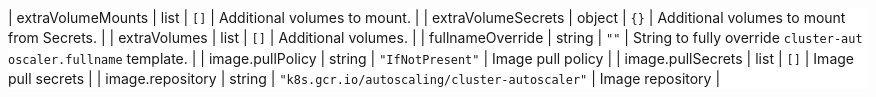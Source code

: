 | extraVolumeMounts                                | list   | `[]`                                                                                                        | Additional volumes to mount.                                                                                                                                                                                                                                                                                                                                                                                                                                                                                                                                                                                                                     |
| extraVolumeSecrets                               | object | `{}`                                                                                                        | Additional volumes to mount from Secrets.                                                                                                                                                                                                                                                                                                                                                                                                                                                                                                                                                                                                        |
| extraVolumes                                     | list   | `[]`                                                                                                        | Additional volumes.                                                                                                                                                                                                                                                                                                                                                                                                                                                                                                                                                                                                                              |
| fullnameOverride                                 | string | `""`                                                                                                        | String to fully override `cluster-autoscaler.fullname` template.                                                                                                                                                                                                                                                                                                                                                                                                                                                                                                                                                                                 |
| image.pullPolicy                                 | string | `"IfNotPresent"`                                                                                            | Image pull policy                                                                                                                                                                                                                                                                                                                                                                                                                                                                                                                                                                                                                                |
| image.pullSecrets                                | list   | `[]`                                                                                                        | Image pull secrets                                                                                                                                                                                                                                                                                                                                                                                                                                                                                                                                                                                                                               |
| image.repository                                 | string | `"k8s.gcr.io/autoscaling/cluster-autoscaler"`                                                               | Image repository                                                                                                                                                                                                                                                                                                                                                                                                                                                                                                                                                                                                                                 |